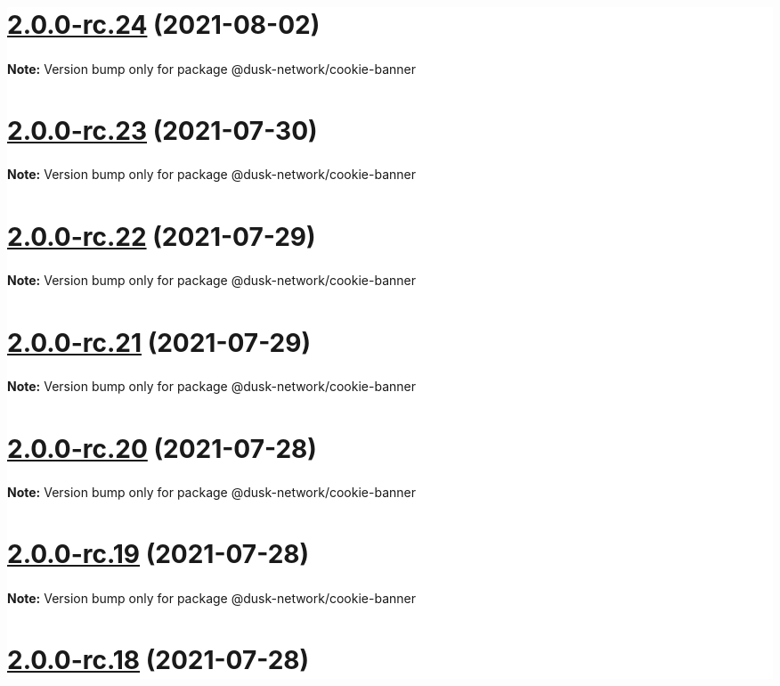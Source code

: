 
# [2.0.0-rc.24](https://github.com/dusk-network/dusk-ui-kit/compare/v2.0.0-rc.23...v2.0.0-rc.24) (2021-08-02)

**Note:** Version bump only for package @dusk-network/cookie-banner





# [2.0.0-rc.23](https://github.com/dusk-network/dusk-ui-kit/compare/v2.0.0-rc.22...v2.0.0-rc.23) (2021-07-30)

**Note:** Version bump only for package @dusk-network/cookie-banner





# [2.0.0-rc.22](https://github.com/dusk-network/dusk-ui-kit/compare/v2.0.0-rc.21...v2.0.0-rc.22) (2021-07-29)

**Note:** Version bump only for package @dusk-network/cookie-banner





# [2.0.0-rc.21](https://github.com/dusk-network/dusk-ui-kit/compare/v2.0.0-rc.20...v2.0.0-rc.21) (2021-07-29)

**Note:** Version bump only for package @dusk-network/cookie-banner





# [2.0.0-rc.20](https://github.com/dusk-network/dusk-ui-kit/compare/v2.0.0-rc.19...v2.0.0-rc.20) (2021-07-28)

**Note:** Version bump only for package @dusk-network/cookie-banner





# [2.0.0-rc.19](https://github.com/dusk-network/dusk-ui-kit/compare/v2.0.0-rc.18...v2.0.0-rc.19) (2021-07-28)

**Note:** Version bump only for package @dusk-network/cookie-banner





# [2.0.0-rc.18](https://github.com/dusk-network/dusk-ui-kit/compare/v2.0.0-rc.16...v2.0.0-rc.18) (2021-07-28)
